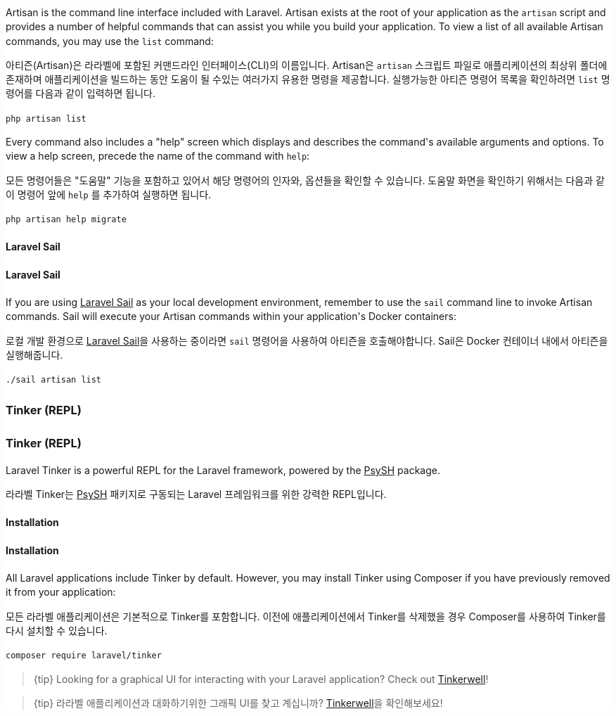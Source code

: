 Artisan is the command line interface included with Laravel. Artisan exists at the root of your application as the `artisan` script and provides a number of helpful commands that can assist you while you build your application. To view a list of all available Artisan commands, you may use the `list` command:

아티즌(Artisan)은 라라벨에 포함된 커맨드라인 인터페이스(CLI)의 이름입니다. Artisan은 `artisan` 스크립트 파일로 애플리케이션의 최상위 폴더에 존재하며 애플리케이션을 빌드하는 동안 도움이 될 수있는 여러가지 유용한 명령을 제공합니다. 실행가능한 아티즌 명령어 목록을 확인하려면 `list` 명령어를 다음과 같이 입력하면 됩니다.

    php artisan list

Every command also includes a "help" screen which displays and describes the command's available arguments and options. To view a help screen, precede the name of the command with `help`:

모든 명령어들은 "도움말" 기능을 포함하고 있어서 해당 명령어의 인자와, 옵션들을 확인할 수 있습니다. 도움말 화면을 확인하기 위해서는 다음과 같이 명령어 앞에 `help` 를 추가하여 실행하면 됩니다.

    php artisan help migrate

<a name="laravel-sail"></a>
#### Laravel Sail
#### Laravel Sail

If you are using [Laravel Sail](/docs/{{version}}/sail) as your local development environment, remember to use the `sail` command line to invoke Artisan commands. Sail will execute your Artisan commands within your application's Docker containers:

로컬 개발 환경으로 [Laravel Sail](/docs/{{version}}/sail)을 사용하는 중이라면 `sail` 명령어을 사용하여 아티즌을 호출해야합니다. Sail은 Docker 컨테이너 내에서 아티즌을 실행해줍니다.

    ./sail artisan list

<a name="tinker"></a>
### Tinker (REPL)
### Tinker (REPL)

Laravel Tinker is a powerful REPL for the Laravel framework, powered by the [PsySH](https://github.com/bobthecow/psysh) package.

라라벨 Tinker는 [PsySH](https://github.com/bobthecow/psysh) 패키지로 구동되는 Laravel 프레임워크를 위한 강력한 REPL입니다.

<a name="installation"></a>
#### Installation
#### Installation

All Laravel applications include Tinker by default. However, you may install Tinker using Composer if you have previously removed it from your application:

모든 라라벨 애플리케이션은 기본적으로 Tinker를 포함합니다. 이전에 애플리케이션에서 Tinker를 삭제했을 경우 Composer를 사용하여 Tinker를 다시 설치할 수 있습니다.

    composer require laravel/tinker

> {tip} Looking for a graphical UI for interacting with your Laravel application? Check out [Tinkerwell](https://tinkerwell.app)!

> {tip} 라라벨 애플리케이션과 대화하기위한 그래픽 UI를 찾고 계십니까? [Tinkerwell](https://tinkerwell.app)을 확인해보세요!
